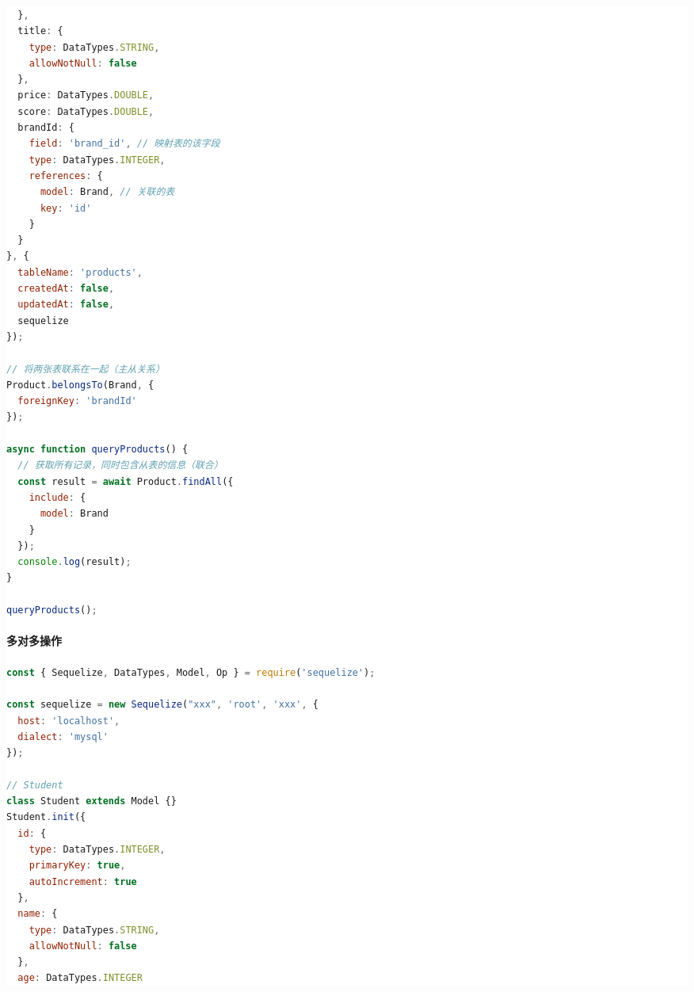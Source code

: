 ```javascript
  },
  title: {
    type: DataTypes.STRING,
    allowNotNull: false
  },
  price: DataTypes.DOUBLE,
  score: DataTypes.DOUBLE,
  brandId: {
    field: 'brand_id', // 映射表的该字段
    type: DataTypes.INTEGER,
    references: {
      model: Brand, // 关联的表
      key: 'id'
    }
  }
}, {
  tableName: 'products',
  createdAt: false,
  updatedAt: false,
  sequelize
});

// 将两张表联系在一起（主从关系）
Product.belongsTo(Brand, {
  foreignKey: 'brandId'
});

async function queryProducts() {
  // 获取所有记录，同时包含从表的信息（联合）
  const result = await Product.findAll({
    include: {
      model: Brand
    }
  });
  console.log(result);
}

queryProducts();
```



#### 多对多操作

```javascript
const { Sequelize, DataTypes, Model, Op } = require('sequelize');

const sequelize = new Sequelize("xxx", 'root', 'xxx', {
  host: 'localhost',
  dialect: 'mysql'
});

// Student
class Student extends Model {}
Student.init({
  id: {
    type: DataTypes.INTEGER,
    primaryKey: true,
    autoIncrement: true
  },
  name: {
    type: DataTypes.STRING,
    allowNotNull: false
  },
  age: DataTypes.INTEGER
```